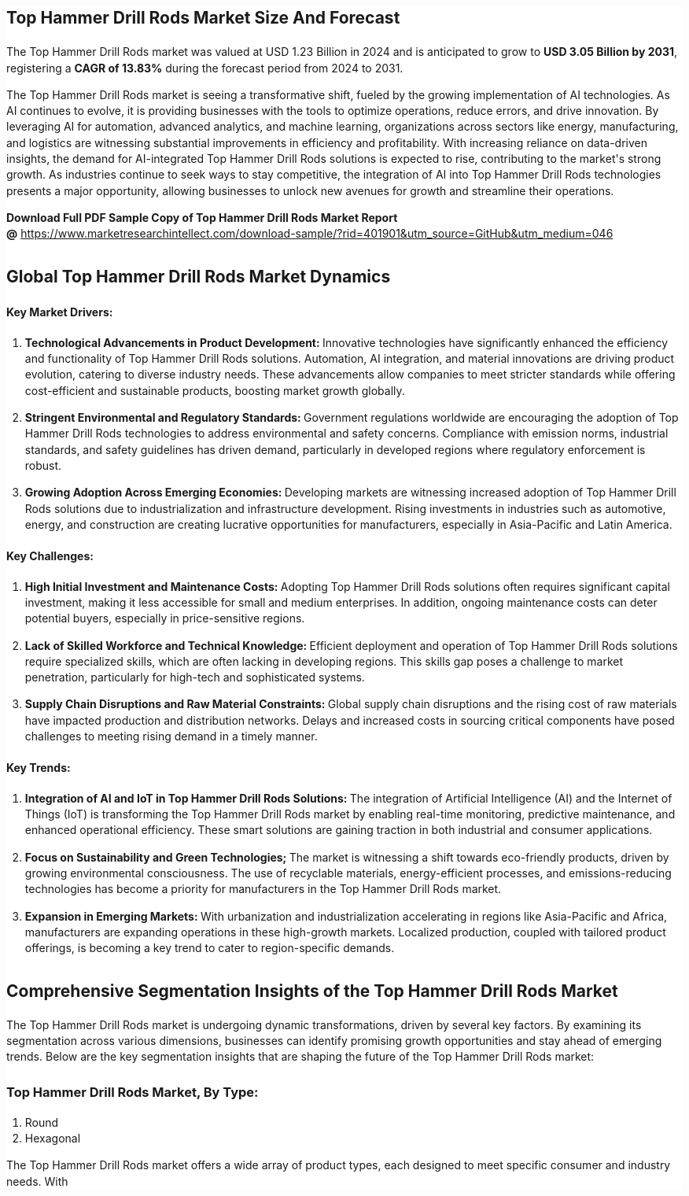 <h2>Top Hammer Drill Rods Market Size And Forecast</h2><p>The Top Hammer Drill Rods market was valued at USD 1.23 Billion in 2024 and is anticipated to grow to <strong>USD 3.05 Billion by 2031</strong>, registering a <strong>CAGR of 13.83%</strong> during the forecast period from 2024 to 2031.</p><p>The Top Hammer Drill Rods market is seeing a transformative shift, fueled by the growing implementation of AI technologies. As AI continues to evolve, it is providing businesses with the tools to optimize operations, reduce errors, and drive innovation. By leveraging AI for automation, advanced analytics, and machine learning, organizations across sectors like energy, manufacturing, and logistics are witnessing substantial improvements in efficiency and profitability. With increasing reliance on data-driven insights, the demand for AI-integrated Top Hammer Drill Rods solutions is expected to rise, contributing to the market's strong growth. As industries continue to seek ways to stay competitive, the integration of AI into Top Hammer Drill Rods technologies presents a major opportunity, allowing businesses to unlock new avenues for growth and streamline their operations.</p><p><strong>Download Full PDF Sample Copy of Top Hammer Drill Rods Market Report @</strong>&nbsp;<a href="https://www.marketresearchintellect.com/download-sample/?rid=401901&amp;utm_source=GitHub&amp;utm_medium=046">https://www.marketresearchintellect.com/download-sample/?rid=401901&amp;utm_source=GitHub&amp;utm_medium=046</a></p><h2>Global Top Hammer Drill Rods Market Dynamics</h2><h4><strong>Key Market Drivers:</strong></h4><ol><li><p><strong>Technological Advancements in Product Development:&nbsp;</strong>Innovative technologies have significantly enhanced the efficiency and functionality of Top Hammer Drill Rods solutions. Automation, AI integration, and material innovations are driving product evolution, catering to diverse industry needs. These advancements allow companies to meet stricter standards while offering cost-efficient and sustainable products, boosting market growth globally.</p></li><li><p><strong>Stringent Environmental and Regulatory Standards:&nbsp;</strong>Government regulations worldwide are encouraging the adoption of Top Hammer Drill Rods technologies to address environmental and safety concerns. Compliance with emission norms, industrial standards, and safety guidelines has driven demand, particularly in developed regions where regulatory enforcement is robust.</p></li><li><p><strong>Growing Adoption Across Emerging Economies:&nbsp;</strong>Developing markets are witnessing increased adoption of Top Hammer Drill Rods solutions due to industrialization and infrastructure development. Rising investments in industries such as automotive, energy, and construction are creating lucrative opportunities for manufacturers, especially in Asia-Pacific and Latin America.</p></li></ol><h4><strong>Key Challenges:</strong></h4><ol><li><p><strong>High Initial Investment and Maintenance Costs:&nbsp;</strong>Adopting Top Hammer Drill Rods solutions often requires significant capital investment, making it less accessible for small and medium enterprises. In addition, ongoing maintenance costs can deter potential buyers, especially in price-sensitive regions.</p></li><li><p><strong>Lack of Skilled Workforce and Technical Knowledge:&nbsp;</strong>Efficient deployment and operation of Top Hammer Drill Rods solutions require specialized skills, which are often lacking in developing regions. This skills gap poses a challenge to market penetration, particularly for high-tech and sophisticated systems.</p></li><li><p><strong>Supply Chain Disruptions and Raw Material Constraints:&nbsp;</strong>Global supply chain disruptions and the rising cost of raw materials have impacted production and distribution networks. Delays and increased costs in sourcing critical components have posed challenges to meeting rising demand in a timely manner.</p></li></ol><h4><strong>Key Trends:</strong></h4><ol><li><p><strong>Integration of AI and IoT in Top Hammer Drill Rods Solutions:&nbsp;</strong>The integration of Artificial Intelligence (AI) and the Internet of Things (IoT) is transforming the Top Hammer Drill Rods market by enabling real-time monitoring, predictive maintenance, and enhanced operational efficiency. These smart solutions are gaining traction in both industrial and consumer applications.</p></li><li><p><strong>Focus on Sustainability and Green Technologies;&nbsp;</strong>The market is witnessing a shift towards eco-friendly products, driven by growing environmental consciousness. The use of recyclable materials, energy-efficient processes, and emissions-reducing technologies has become a priority for manufacturers in the Top Hammer Drill Rods market.</p></li><li><p><strong>Expansion in Emerging Markets:&nbsp;</strong>With urbanization and industrialization accelerating in regions like Asia-Pacific and Africa, manufacturers are expanding operations in these high-growth markets. Localized production, coupled with tailored product offerings, is becoming a key trend to cater to region-specific demands.</p></li></ol><div class="article-main__content" data-test-id="publishing-text-block"><h2>Comprehensive Segmentation Insights of the Top Hammer Drill Rods Market</h2><p>The Top Hammer Drill Rods market is undergoing dynamic transformations, driven by several key factors. By examining its segmentation across various dimensions, businesses can identify promising growth opportunities and stay ahead of emerging trends. Below are the key segmentation insights that are shaping the future of the Top Hammer Drill Rods market:</p><h3><strong>Top Hammer Drill Rods Market, By Type:<br /></strong></h3><ol><li>Round<li> Hexagonal</li></ol><p>The Top Hammer Drill Rods market offers a wide array of product types, each designed to meet specific consumer and industry needs. With